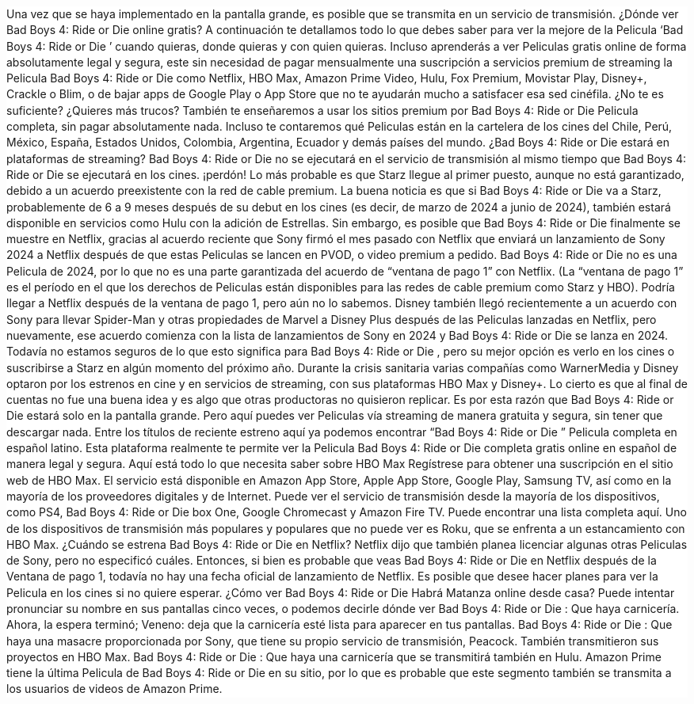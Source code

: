 Una vez que se haya implementado en la pantalla grande, es posible que se transmita en un servicio de transmisión. ¿Dónde ver Bad Boys 4: Ride or Die online gratis? A continuación te detallamos todo lo que debes saber para ver la mejore de la Pelicula ‘Bad Boys 4: Ride or Die ’ cuando quieras, donde quieras y con quien quieras. Incluso aprenderás a ver Peliculas gratis online de forma absolutamente legal y segura, este sin necesidad de pagar mensualmente una suscripción a servicios premium de streaming la Pelicula Bad Boys 4: Ride or Die como Netflix, HBO Max, Amazon Prime Video, Hulu, Fox Premium, Movistar Play, Disney+, Crackle o Blim, o de bajar apps de Google Play o App Store que no te ayudarán mucho a satisfacer esa sed cinéfila. ¿No te es suficiente? ¿Quieres más trucos? También te enseñaremos a usar los sitios premium por Bad Boys 4: Ride or Die Pelicula completa, sin pagar absolutamente nada. Incluso te contaremos qué Peliculas están en la cartelera de los cines del Chile, Perú, México, España, Estados Unidos, Colombia, Argentina, Ecuador y demás países del mundo. ¿Bad Boys 4: Ride or Die estará en plataformas de streaming? Bad Boys 4: Ride or Die no se ejecutará en el servicio de transmisión al mismo tiempo que Bad Boys 4: Ride or Die se ejecutará en los cines. ¡perdón! Lo más probable es que Starz llegue al primer puesto, aunque no está garantizado, debido a un acuerdo preexistente con la red de cable premium. La buena noticia es que si Bad Boys 4: Ride or Die va a Starz, probablemente de 6 a 9 meses después de su debut en los cines (es decir, de marzo de 2024 a junio de 2024), también estará disponible en servicios como Hulu con la adición de Estrellas. Sin embargo, es posible que Bad Boys 4: Ride or Die finalmente se muestre en Netflix, gracias al acuerdo reciente que Sony firmó el mes pasado con Netflix que enviará un lanzamiento de Sony 2024 a Netflix después de que estas Peliculas se lancen en PVOD, o video premium a pedido. Bad Boys 4: Ride or Die no es una Pelicula de 2024, por lo que no es una parte garantizada del acuerdo de “ventana de pago 1” con Netflix. (La “ventana de pago 1” es el período en el que los derechos de Peliculas están disponibles para las redes de cable premium como Starz y HBO).
Podría llegar a Netflix después de la ventana de pago 1, pero aún no lo sabemos. Disney también llegó recientemente a un acuerdo con Sony para llevar Spider-Man y otras propiedades de Marvel a Disney Plus después de las Peliculas lanzadas en Netflix, pero nuevamente, ese acuerdo comienza con la lista de lanzamientos de Sony en 2024 y Bad Boys 4: Ride or Die se lanza en 2024. Todavía no estamos seguros de lo que esto significa para Bad Boys 4: Ride or Die , pero su mejor opción es verlo en los cines o suscribirse a Starz en algún momento del próximo año. Durante la crisis sanitaria varias compañías como WarnerMedia y Disney optaron por los estrenos en cine y en servicios de streaming, con sus plataformas HBO Max y Disney+. Lo cierto es que al final de cuentas no fue una buena idea y es algo que otras productoras no quisieron replicar. Es por esta razón que Bad Boys 4: Ride or Die estará solo en la pantalla grande. Pero aquí puedes ver Peliculas vía streaming de manera gratuita y segura, sin tener que descargar nada. Entre los títulos de reciente estreno aquí ya podemos encontrar “Bad Boys 4: Ride or Die ” Pelicula completa en español latino. Esta plataforma realmente te permite ver la Pelicula Bad Boys 4: Ride or Die completa gratis online en español de manera legal y segura. Aquí está todo lo que necesita saber sobre HBO Max Regístrese para obtener una suscripción en el sitio web de HBO Max. El servicio está disponible en Amazon App Store, Apple App Store, Google Play, Samsung TV, así como en la mayoría de los proveedores digitales y de Internet. Puede ver el servicio de transmisión desde la mayoría de los dispositivos, como PS4, Bad Boys 4: Ride or Die box One, Google Chromecast y Amazon Fire TV. Puede encontrar una lista completa aquí. Uno de los dispositivos de transmisión más populares y populares que no puede ver es Roku, que se enfrenta a un estancamiento con HBO Max. ¿Cuándo se estrena Bad Boys 4: Ride or Die en Netflix? Netflix dijo que también planea licenciar algunas otras Peliculas de Sony, pero no especificó cuáles.
Entonces, si bien es probable que veas Bad Boys 4: Ride or Die en Netflix después de la Ventana de pago 1, todavía no hay una fecha oficial de lanzamiento de Netflix. Es posible que desee hacer planes para ver la Pelicula en los cines si no quiere esperar. ¿Cómo ver Bad Boys 4: Ride or Die Habrá Matanza online desde casa? Puede intentar pronunciar su nombre en sus pantallas cinco veces, o podemos decirle dónde ver Bad Boys 4: Ride or Die : Que haya carnicería. Ahora, la espera terminó; Veneno: deja que la carnicería esté lista para aparecer en tus pantallas. Bad Boys 4: Ride or Die : Que haya una masacre proporcionada por Sony, que tiene su propio servicio de transmisión, Peacock. También transmitieron sus proyectos en HBO Max. Bad Boys 4: Ride or Die : Que haya una carnicería que se transmitirá también en Hulu. Amazon Prime tiene la última Pelicula de Bad Boys 4: Ride or Die en su sitio, por lo que es probable que este segmento también se transmita a los usuarios de videos de Amazon Prime.